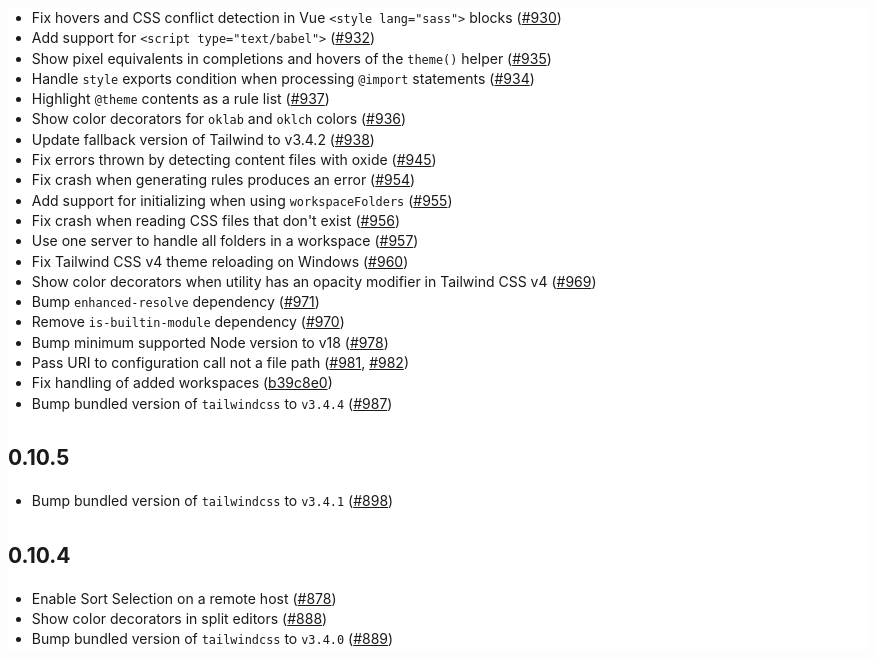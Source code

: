- Fix hovers and CSS conflict detection in Vue `<style lang="sass">` blocks ([#930](https://github.com/tailwindlabs/tailwindcss-intellisense/pull/930))
- Add support for `<script type="text/babel">` ([#932](https://github.com/tailwindlabs/tailwindcss-intellisense/pull/932))
- Show pixel equivalents in completions and hovers of the `theme()` helper ([#935](https://github.com/tailwindlabs/tailwindcss-intellisense/pull/935))
- Handle `style` exports condition when processing `@import` statements ([#934](https://github.com/tailwindlabs/tailwindcss-intellisense/pull/934))
- Highlight `@theme` contents as a rule list ([#937](https://github.com/tailwindlabs/tailwindcss-intellisense/pull/937))
- Show color decorators for `oklab` and `oklch` colors ([#936](https://github.com/tailwindlabs/tailwindcss-intellisense/pull/936))
- Update fallback version of Tailwind to v3.4.2 ([#938](https://github.com/tailwindlabs/tailwindcss-intellisense/pull/938))
- Fix errors thrown by detecting content files with oxide ([#945](https://github.com/tailwindlabs/tailwindcss-intellisense/pull/945))
- Fix crash when generating rules produces an error ([#954](https://github.com/tailwindlabs/tailwindcss-intellisense/pull/954))
- Add support for initializing when using `workspaceFolders` ([#955](https://github.com/tailwindlabs/tailwindcss-intellisense/pull/955))
- Fix crash when reading CSS files that don't exist ([#956](https://github.com/tailwindlabs/tailwindcss-intellisense/pull/956))
- Use one server to handle all folders in a workspace ([#957](https://github.com/tailwindlabs/tailwindcss-intellisense/pull/957))
- Fix Tailwind CSS v4 theme reloading on Windows ([#960](https://github.com/tailwindlabs/tailwindcss-intellisense/pull/960))
- Show color decorators when utility has an opacity modifier in Tailwind CSS v4 ([#969](https://github.com/tailwindlabs/tailwindcss-intellisense/pull/969))
- Bump `enhanced-resolve` dependency ([#971](https://github.com/tailwindlabs/tailwindcss-intellisense/pull/971))
- Remove `is-builtin-module` dependency ([#970](https://github.com/tailwindlabs/tailwindcss-intellisense/pull/970))
- Bump minimum supported Node version to v18 ([#978](https://github.com/tailwindlabs/tailwindcss-intellisense/pull/978))
- Pass URI to configuration call not a file path ([#981](https://github.com/tailwindlabs/tailwindcss-intellisense/pull/981), [#982](https://github.com/tailwindlabs/tailwindcss-intellisense/pull/982))
- Fix handling of added workspaces ([b39c8e0](https://github.com/tailwindlabs/tailwindcss-intellisense/commit/b39c8e0))
- Bump bundled version of `tailwindcss` to `v3.4.4` ([#987](https://github.com/tailwindlabs/tailwindcss-intellisense/pull/987))

## 0.10.5

- Bump bundled version of `tailwindcss` to `v3.4.1` ([#898](https://github.com/tailwindlabs/tailwindcss-intellisense/pull/898))

## 0.10.4

- Enable Sort Selection on a remote host ([#878](https://github.com/tailwindlabs/tailwindcss-intellisense/pull/878))
- Show color decorators in split editors ([#888](https://github.com/tailwindlabs/tailwindcss-intellisense/pull/888))
- Bump bundled version of `tailwindcss` to `v3.4.0` ([#889](https://github.com/tailwindlabs/tailwindcss-intellisense/pull/889))
